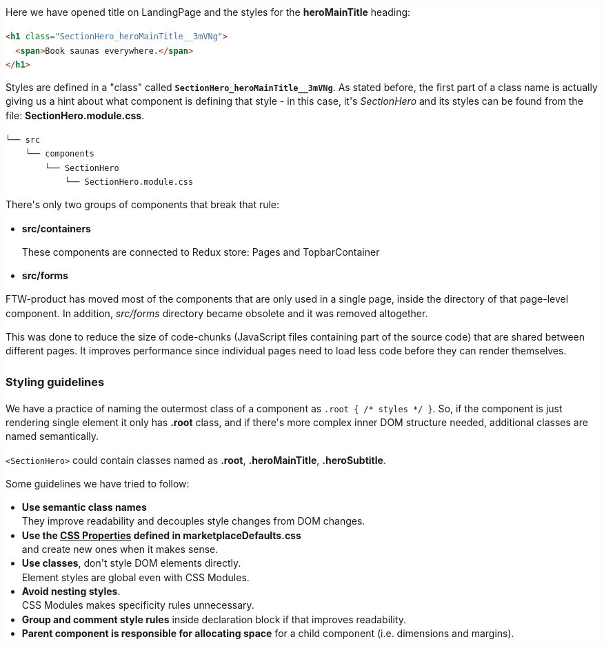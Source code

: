 Here we have opened title on LandingPage and the styles for the
**heroMainTitle** heading:

```html
<h1 class="SectionHero_heroMainTitle__3mVNg">
  <span>Book saunas everywhere.</span>
</h1>
```

Styles are defined in a "class" called
**`SectionHero_heroMainTitle__3mVNg`**. As stated before, the first part
of a class name is actually giving us a hint about what component is
defining that style - in this case, it's _SectionHero_ and its styles
can be found from the file: **SectionHero.module.css**.

```shell
└── src
    └── components
        └── SectionHero
            └── SectionHero.module.css
```

There's only two groups of components that break that rule:

- **src/containers**

  These components are connected to Redux store: Pages and
  TopbarContainer

- **src/forms**

<extrainfo title="FTW-product has moved components and removed 'src/forms/' directory">

FTW-product has moved most of the components that are only used in a
single page, inside the directory of that page-level component. In
addition, _src/forms_ directory became obsolete and it was removed
altogether.

This was done to reduce the size of code-chunks (JavaScript files
containing part of the source code) that are shared between different
pages. It improves performance since individual pages need to load less
code before they can render themselves.

</extrainfo>

### Styling guidelines

We have a practice of naming the outermost class of a component as
`.root { /* styles */ }`. So, if the component is just rendering single
element it only has **.root** class, and if there's more complex inner
DOM structure needed, additional classes are named semantically.

`<SectionHero>` could contain classes named as **.root**,
**.heroMainTitle**, **.heroSubtitle**.

Some guidelines we have tried to follow:

- **Use semantic class names**<br/> They improve readability and
  decouples style changes from DOM changes.
- **Use the
  [CSS Properties](https://developer.mozilla.org/en-US/docs/Web/CSS/--*)
  defined in marketplaceDefaults.css**<br/> and create new ones when it
  makes sense.
- **Use classes**, don't style DOM elements directly.<br/> Element
  styles are global even with CSS Modules.
- **Avoid nesting styles**.<br/> CSS Modules makes specificity rules
  unnecessary.
- **Group and comment style rules** inside declaration block if that
  improves readability.
- **Parent component is responsible for allocating space** for a child
  component (i.e. dimensions and margins).